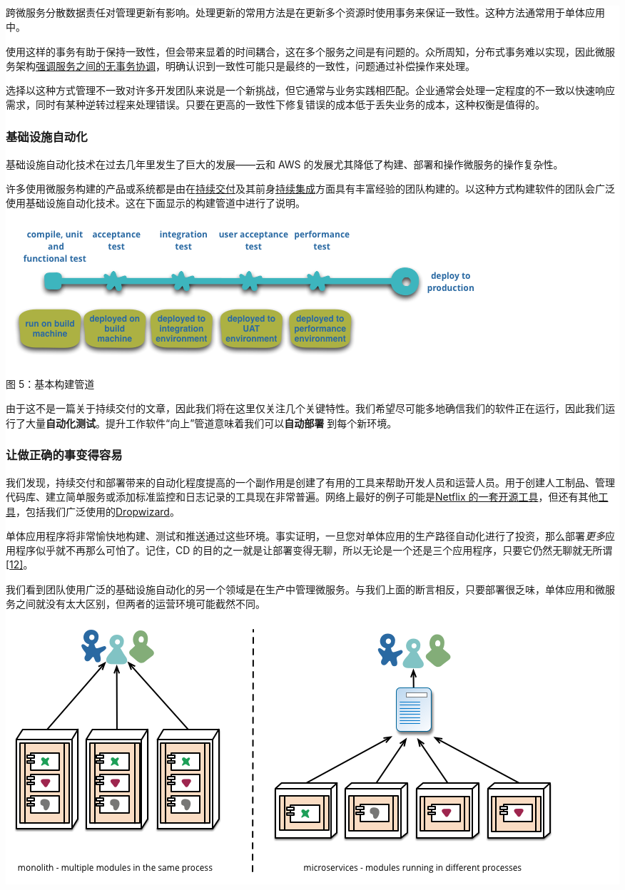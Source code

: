 

跨微服务分散数据责任对管理更新有影响。处理更新的常用方法是在更新多个资源时使用事务来保证一致性。这种方法通常用于单体应用中。

使用这样的事务有助于保持一致性，但会带来显着的时间耦合，这在多个服务之间是有问题的。众所周知，分布式事务难以实现，因此微服务架构[强调服务之间的无事务协调](http://www.eaipatterns.com/ramblings/18_starbucks.html)，明确认识到一致性可能只是最终的一致性，问题通过补偿操作来处理。

选择以这种方式管理不一致对许多开发团队来说是一个新挑战，但它通常与业务实践相匹配。企业通常会处理一定程度的不一致以快速响应需求，同时有某种逆转过程来处理错误。只要在更高的一致性下修复错误的成本低于丢失业务的成本，这种权衡是值得的。

### 基础设施自动化

基础设施自动化技术在过去几年里发生了巨大的发展——云和 AWS 的发展尤其降低了构建、部署和操作微服务的操作复杂性。

许多使用微服务构建的产品或系统都是由在[持续交付](https://martinfowler.com/bliki/ContinuousDelivery.html)及其前身[持续集成](https://martinfowler.com/articles/continuousIntegration.html)方面具有丰富经验的团队构建的。以这种方式构建软件的团队会广泛使用基础设施自动化技术。这在下面显示的构建管道中进行了说明。

![img](img00/basic-pipeline.png)

图 5：基本构建管道

由于这不是一篇关于持续交付的文章，因此我们将在这里仅关注几个关键特性。我们希望尽可能多地确信我们的软件正在运行，因此我们运行了大量**自动化测试**。提升工作软件“向上”管道意味着我们可以**自动部署** 到每个新环境。

### 让做正确的事变得容易

我们发现，持续交付和部署带来的自动化程度提高的一个副作用是创建了有用的工具来帮助开发人员和运营人员。用于创建人工制品、管理代码库、建立简单服务或添加标准监控和日志记录的工具现在非常普遍。网络上最好的例子可能是[Netflix 的一套开源工具](http://netflix.github.io/)，但还有其他[工具](http://netflix.github.io/)，包括我们广泛使用的[Dropwizard](http://dropwizard.codahale.com/)。

单体应用程序将非常愉快地构建、测试和推送通过这些环境。事实证明，一旦您对单体应用的生产路径自动化进行了投资，那么部署*更多*应用程序似乎就不再那么可怕了。记住，CD 的目的之一就是让部署变得无聊，所以无论是一个还是三个应用程序，只要它仍然无聊就无所谓[[12\]](https://martinfowler.com/articles/microservices.html#footnote-trickycd)。

我们看到团队使用广泛的基础设施自动化的另一个领域是在生产中管理微服务。与我们上面的断言相反，只要部署很乏味，单体应用和微服务之间就没有太大区别，但两者的运营环境可能截然不同。

![img](img00/micro-deployment.png)
